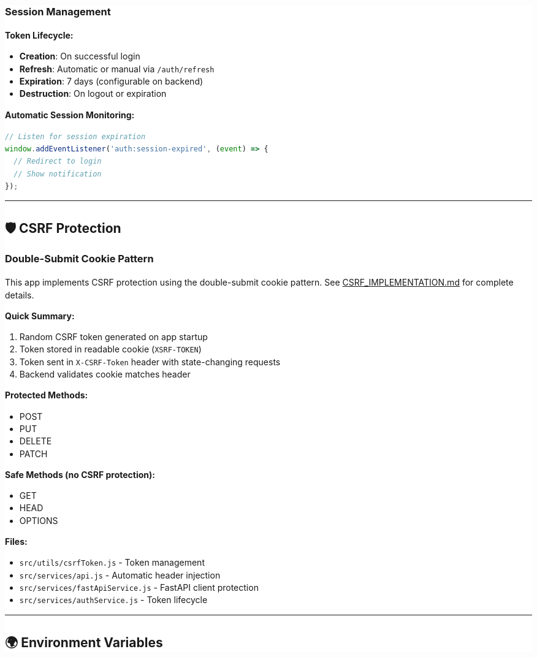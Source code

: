 ### Session Management

**Token Lifecycle:**
- **Creation**: On successful login
- **Refresh**: Automatic or manual via `/auth/refresh`
- **Expiration**: 7 days (configurable on backend)
- **Destruction**: On logout or expiration

**Automatic Session Monitoring:**
```javascript
// Listen for session expiration
window.addEventListener('auth:session-expired', (event) => {
  // Redirect to login
  // Show notification
});
```

---

## 🛡️ CSRF Protection

### Double-Submit Cookie Pattern

This app implements CSRF protection using the double-submit cookie pattern. See [CSRF_IMPLEMENTATION.md](./CSRF_IMPLEMENTATION.md) for complete details.

**Quick Summary:**
1. Random CSRF token generated on app startup
2. Token stored in readable cookie (`XSRF-TOKEN`)
3. Token sent in `X-CSRF-Token` header with state-changing requests
4. Backend validates cookie matches header

**Protected Methods:**
- POST
- PUT
- DELETE
- PATCH

**Safe Methods (no CSRF protection):**
- GET
- HEAD
- OPTIONS

**Files:**
- `src/utils/csrfToken.js` - Token management
- `src/services/api.js` - Automatic header injection
- `src/services/fastApiService.js` - FastAPI client protection
- `src/services/authService.js` - Token lifecycle

---

## 🌍 Environment Variables
